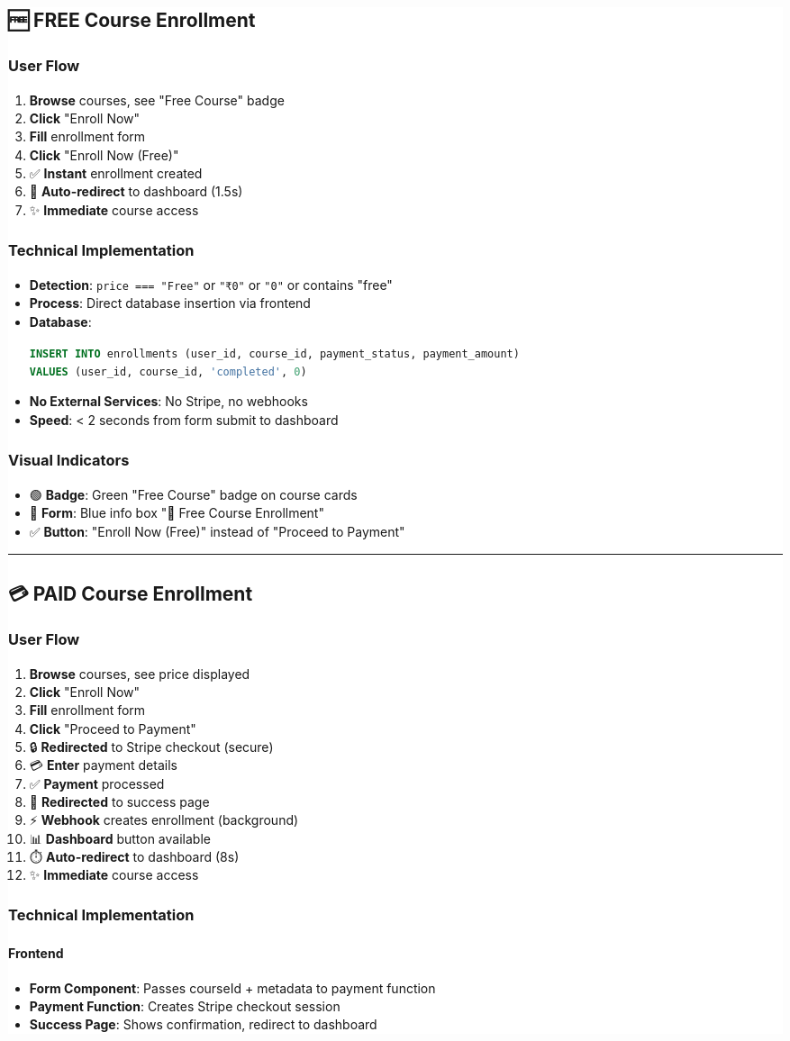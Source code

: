 
## 🆓 FREE Course Enrollment

### User Flow
1. **Browse** courses, see "Free Course" badge
2. **Click** "Enroll Now"
3. **Fill** enrollment form
4. **Click** "Enroll Now (Free)"
5. ✅ **Instant** enrollment created
6. 🎉 **Auto-redirect** to dashboard (1.5s)
7. ✨ **Immediate** course access

### Technical Implementation
- **Detection**: `price === "Free"` or `"₹0"` or `"0"` or contains "free"
- **Process**: Direct database insertion via frontend
- **Database**:
  ```sql
  INSERT INTO enrollments (user_id, course_id, payment_status, payment_amount)
  VALUES (user_id, course_id, 'completed', 0)
  ```
- **No External Services**: No Stripe, no webhooks
- **Speed**: < 2 seconds from form submit to dashboard

### Visual Indicators
- 🟢 **Badge**: Green "Free Course" badge on course cards
- 🔵 **Form**: Blue info box "🎉 Free Course Enrollment"
- ✅ **Button**: "Enroll Now (Free)" instead of "Proceed to Payment"

---

## 💳 PAID Course Enrollment

### User Flow
1. **Browse** courses, see price displayed
2. **Click** "Enroll Now"
3. **Fill** enrollment form
4. **Click** "Proceed to Payment"
5. 🔒 **Redirected** to Stripe checkout (secure)
6. 💳 **Enter** payment details
7. ✅ **Payment** processed
8. 🎉 **Redirected** to success page
9. ⚡ **Webhook** creates enrollment (background)
10. 📊 **Dashboard** button available
11. ⏱️ **Auto-redirect** to dashboard (8s)
12. ✨ **Immediate** course access

### Technical Implementation

#### Frontend
- **Form Component**: Passes courseId + metadata to payment function
- **Payment Function**: Creates Stripe checkout session
- **Success Page**: Shows confirmation, redirect to dashboard
